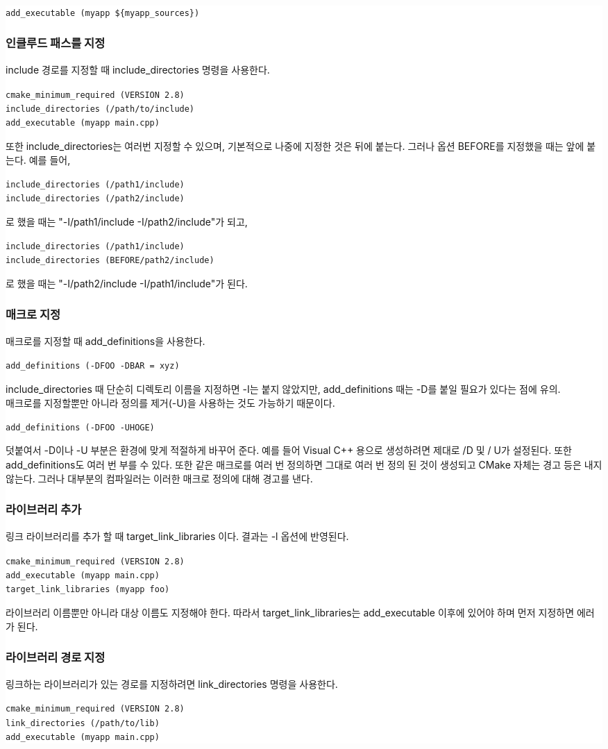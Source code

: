 ```
add_executable (myapp ${myapp_sources})
```
  

### 인클루드 패스를 지정
include 경로를 지정할 때 include_directories 명령을 사용한다.
```
cmake_minimum_required (VERSION 2.8)
include_directories (/path/to/include)
add_executable (myapp main.cpp)
```

또한 include_directories는 여러번 지정할 수 있으며, 기본적으로 나중에 지정한 것은 뒤에 붙는다. 그러나 옵션 BEFORE를 지정했을 때는 앞에 붙는다. 예를 들어,
```
include_directories (/path1/include)
include_directories (/path2/include)
```
로 했을 때는 "-I/path1/include -I/path2/include"가 되고,
```
include_directories (/path1/include)
include_directories (BEFORE/path2/include)
```
로 했을 때는 "-I/path2/include -I/path1/include"가 된다.
  
  
### 매크로 지정
매크로를 지정할 때 add_definitions을 사용한다.
```
add_definitions (-DFOO -DBAR = xyz)
```  
include_directories 때 단순히 디렉토리 이름을 지정하면 -I는 붙지 않았지만, add_definitions 때는 -D를 붙일 필요가 있다는 점에 유의.   
매크로를 지정할뿐만 아니라 정의를 제거(-U)을 사용하는 것도 가능하기 때문이다. 
```
add_definitions (-DFOO -UHOGE)
```
  
덧붙여서 -D이나 -U 부분은 환경에 맞게 적절하게 바꾸어 준다. 예를 들어 Visual C++ 용으로 생성하려면 제대로 /D 및 / U가 설정된다.
또한 add_definitions도 여러 번 부를 수 있다. 또한 같은 매크로를 여러 번 정의하면 그대로 여러 번 정의 된 것이 생성되고 CMake 자체는 경고 등은 내지 않는다. 
그러나 대부분의 컴파일러는 이러한 매크로 정의에 대해 경고를 낸다.
   
   
### 라이브러리 추가
링크 라이브러리를 추가 할 때 target_link_libraries 이다. 결과는 -l 옵션에 반영된다.
```
cmake_minimum_required (VERSION 2.8)
add_executable (myapp main.cpp)
target_link_libraries (myapp foo)
```  
라이브러리 이름뿐만 아니라 대상 이름도 지정해야 한다. 따라서 target_link_libraries는 add_executable 이후에 있어야 하며 먼저 지정하면 에러가 된다.
  

### 라이브러리 경로 지정
링크하는 라이브러리가 있는 경로를 지정하려면 link_directories 명령을 사용한다.  
```
cmake_minimum_required (VERSION 2.8)
link_directories (/path/to/lib)
add_executable (myapp main.cpp)
```
  